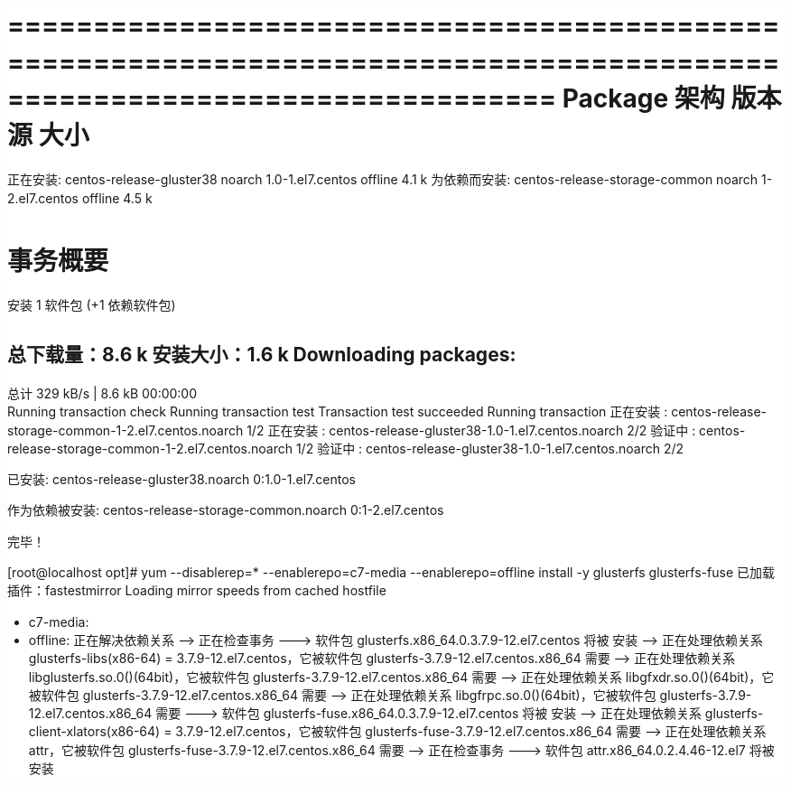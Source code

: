 ==========================================================================================================================
 Package                                    架构                版本                           源                    大小
==========================================================================================================================
正在安装:
 centos-release-gluster38                   noarch              1.0-1.el7.centos               offline              4.1 k
为依赖而安装:
 centos-release-storage-common              noarch              1-2.el7.centos                 offline              4.5 k

事务概要
==========================================================================================================================
安装  1 软件包 (+1 依赖软件包)

总下载量：8.6 k
安装大小：1.6 k
Downloading packages:
--------------------------------------------------------------------------------------------------------------------------
总计                                                                                      329 kB/s | 8.6 kB  00:00:00     
Running transaction check
Running transaction test
Transaction test succeeded
Running transaction
  正在安装    : centos-release-storage-common-1-2.el7.centos.noarch                                                   1/2 
  正在安装    : centos-release-gluster38-1.0-1.el7.centos.noarch                                                      2/2 
  验证中      : centos-release-storage-common-1-2.el7.centos.noarch                                                   1/2 
  验证中      : centos-release-gluster38-1.0-1.el7.centos.noarch                                                      2/2 

已安装:
  centos-release-gluster38.noarch 0:1.0-1.el7.centos                                                                      

作为依赖被安装:
  centos-release-storage-common.noarch 0:1-2.el7.centos                                                                   

完毕！


[root@localhost opt]# yum --disablerep=\* --enablerepo=c7-media --enablerepo=offline install -y glusterfs glusterfs-fuse
已加载插件：fastestmirror
Loading mirror speeds from cached hostfile
 * c7-media: 
 * offline: 
正在解决依赖关系
--> 正在检查事务
---> 软件包 glusterfs.x86_64.0.3.7.9-12.el7.centos 将被 安装
--> 正在处理依赖关系 glusterfs-libs(x86-64) = 3.7.9-12.el7.centos，它被软件包 glusterfs-3.7.9-12.el7.centos.x86_64 需要
--> 正在处理依赖关系 libglusterfs.so.0()(64bit)，它被软件包 glusterfs-3.7.9-12.el7.centos.x86_64 需要
--> 正在处理依赖关系 libgfxdr.so.0()(64bit)，它被软件包 glusterfs-3.7.9-12.el7.centos.x86_64 需要
--> 正在处理依赖关系 libgfrpc.so.0()(64bit)，它被软件包 glusterfs-3.7.9-12.el7.centos.x86_64 需要
---> 软件包 glusterfs-fuse.x86_64.0.3.7.9-12.el7.centos 将被 安装
--> 正在处理依赖关系 glusterfs-client-xlators(x86-64) = 3.7.9-12.el7.centos，它被软件包 glusterfs-fuse-3.7.9-12.el7.centos.x86_64 需要
--> 正在处理依赖关系 attr，它被软件包 glusterfs-fuse-3.7.9-12.el7.centos.x86_64 需要
--> 正在检查事务
---> 软件包 attr.x86_64.0.2.4.46-12.el7 将被 安装